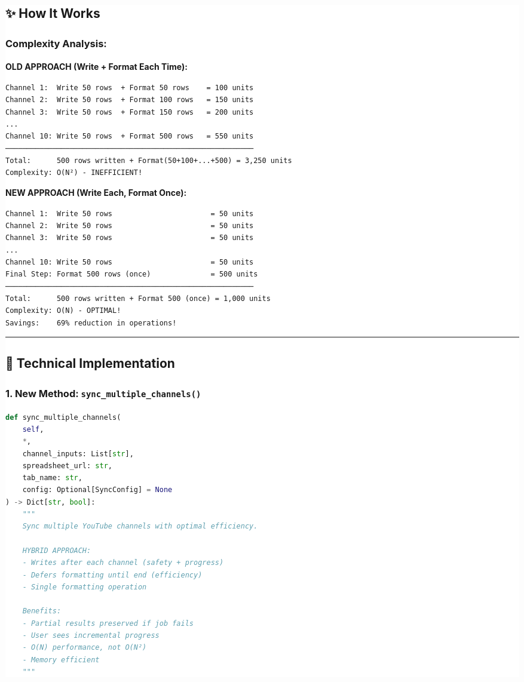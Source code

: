 
## ✨ **How It Works**

### **Complexity Analysis:**

**OLD APPROACH (Write + Format Each Time):**
```
Channel 1:  Write 50 rows  + Format 50 rows    = 100 units
Channel 2:  Write 50 rows  + Format 100 rows   = 150 units  
Channel 3:  Write 50 rows  + Format 150 rows   = 200 units
...
Channel 10: Write 50 rows  + Format 500 rows   = 550 units
──────────────────────────────────────────────────────────
Total:      500 rows written + Format(50+100+...+500) = 3,250 units
Complexity: O(N²) - INEFFICIENT!
```

**NEW APPROACH (Write Each, Format Once):**
```
Channel 1:  Write 50 rows                       = 50 units
Channel 2:  Write 50 rows                       = 50 units
Channel 3:  Write 50 rows                       = 50 units
...
Channel 10: Write 50 rows                       = 50 units
Final Step: Format 500 rows (once)              = 500 units
──────────────────────────────────────────────────────────
Total:      500 rows written + Format 500 (once) = 1,000 units
Complexity: O(N) - OPTIMAL!
Savings:    69% reduction in operations!
```

---

## 🔧 **Technical Implementation**

### **1. New Method: `sync_multiple_channels()`**

```python
def sync_multiple_channels(
    self,
    *,
    channel_inputs: List[str],
    spreadsheet_url: str,
    tab_name: str,
    config: Optional[SyncConfig] = None
) -> Dict[str, bool]:
    """
    Sync multiple YouTube channels with optimal efficiency.
    
    HYBRID APPROACH:
    - Writes after each channel (safety + progress)
    - Defers formatting until end (efficiency)
    - Single formatting operation
    
    Benefits:
    - Partial results preserved if job fails
    - User sees incremental progress  
    - O(N) performance, not O(N²)
    - Memory efficient
    """
```
